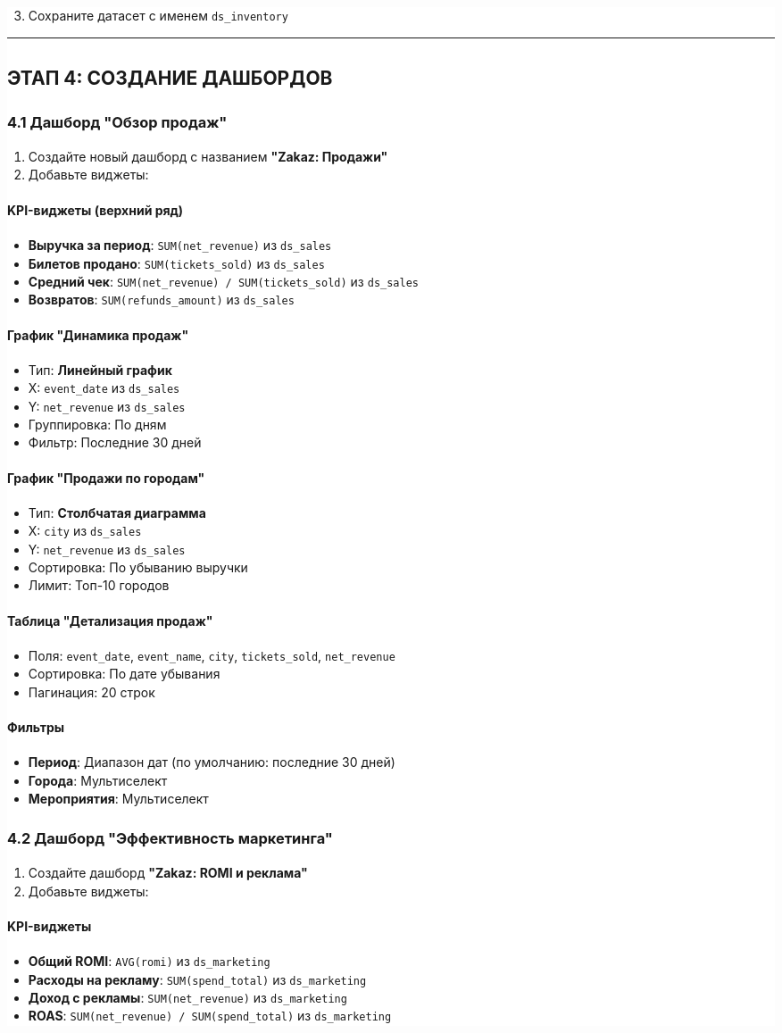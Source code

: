3. Сохраните датасет с именем `ds_inventory`

---

## ЭТАП 4: СОЗДАНИЕ ДАШБОРДОВ

### 4.1 Дашборд "Обзор продаж"

1. Создайте новый дашборд с названием **"Zakaz: Продажи"**
2. Добавьте виджеты:

#### KPI-виджеты (верхний ряд)
- **Выручка за период**: `SUM(net_revenue)` из `ds_sales`
- **Билетов продано**: `SUM(tickets_sold)` из `ds_sales`
- **Средний чек**: `SUM(net_revenue) / SUM(tickets_sold)` из `ds_sales`
- **Возвратов**: `SUM(refunds_amount)` из `ds_sales`

#### График "Динамика продаж"
- Тип: **Линейный график**
- X: `event_date` из `ds_sales`
- Y: `net_revenue` из `ds_sales`
- Группировка: По дням
- Фильтр: Последние 30 дней

#### График "Продажи по городам"
- Тип: **Столбчатая диаграмма**
- X: `city` из `ds_sales`
- Y: `net_revenue` из `ds_sales`
- Сортировка: По убыванию выручки
- Лимит: Топ-10 городов

#### Таблица "Детализация продаж"
- Поля: `event_date`, `event_name`, `city`, `tickets_sold`, `net_revenue`
- Сортировка: По дате убывания
- Пагинация: 20 строк

#### Фильтры
- **Период**: Диапазон дат (по умолчанию: последние 30 дней)
- **Города**: Мультиселект
- **Мероприятия**: Мультиселект

### 4.2 Дашборд "Эффективность маркетинга"

1. Создайте дашборд **"Zakaz: ROMI и реклама"**
2. Добавьте виджеты:

#### KPI-виджеты
- **Общий ROMI**: `AVG(romi)` из `ds_marketing`
- **Расходы на рекламу**: `SUM(spend_total)` из `ds_marketing`
- **Доход с рекламы**: `SUM(net_revenue)` из `ds_marketing`
- **ROAS**: `SUM(net_revenue) / SUM(spend_total)` из `ds_marketing`
